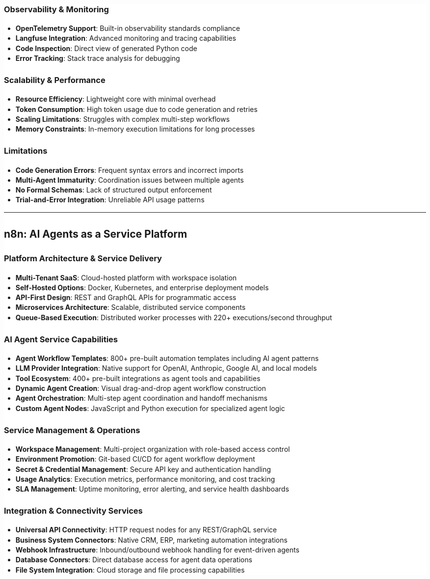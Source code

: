### Observability & Monitoring
- **OpenTelemetry Support**: Built-in observability standards compliance
- **Langfuse Integration**: Advanced monitoring and tracing capabilities
- **Code Inspection**: Direct view of generated Python code
- **Error Tracking**: Stack trace analysis for debugging

### Scalability & Performance
- **Resource Efficiency**: Lightweight core with minimal overhead
- **Token Consumption**: High token usage due to code generation and retries
- **Scaling Limitations**: Struggles with complex multi-step workflows
- **Memory Constraints**: In-memory execution limitations for long processes

### Limitations
- **Code Generation Errors**: Frequent syntax errors and incorrect imports
- **Multi-Agent Immaturity**: Coordination issues between multiple agents
- **No Formal Schemas**: Lack of structured output enforcement
- **Trial-and-Error Integration**: Unreliable API usage patterns

---

## n8n: AI Agents as a Service Platform

### Platform Architecture & Service Delivery
- **Multi-Tenant SaaS**: Cloud-hosted platform with workspace isolation
- **Self-Hosted Options**: Docker, Kubernetes, and enterprise deployment models
- **API-First Design**: REST and GraphQL APIs for programmatic access
- **Microservices Architecture**: Scalable, distributed service components
- **Queue-Based Execution**: Distributed worker processes with 220+ executions/second throughput

### AI Agent Service Capabilities
- **Agent Workflow Templates**: 800+ pre-built automation templates including AI agent patterns
- **LLM Provider Integration**: Native support for OpenAI, Anthropic, Google AI, and local models
- **Tool Ecosystem**: 400+ pre-built integrations as agent tools and capabilities
- **Dynamic Agent Creation**: Visual drag-and-drop agent workflow construction
- **Agent Orchestration**: Multi-step agent coordination and handoff mechanisms
- **Custom Agent Nodes**: JavaScript and Python execution for specialized agent logic

### Service Management & Operations
- **Workspace Management**: Multi-project organization with role-based access control
- **Environment Promotion**: Git-based CI/CD for agent workflow deployment
- **Secret & Credential Management**: Secure API key and authentication handling
- **Usage Analytics**: Execution metrics, performance monitoring, and cost tracking
- **SLA Management**: Uptime monitoring, error alerting, and service health dashboards

### Integration & Connectivity Services
- **Universal API Connectivity**: HTTP request nodes for any REST/GraphQL service
- **Business System Connectors**: Native CRM, ERP, marketing automation integrations
- **Webhook Infrastructure**: Inbound/outbound webhook handling for event-driven agents
- **Database Connectors**: Direct database access for agent data operations
- **File System Integration**: Cloud storage and file processing capabilities

